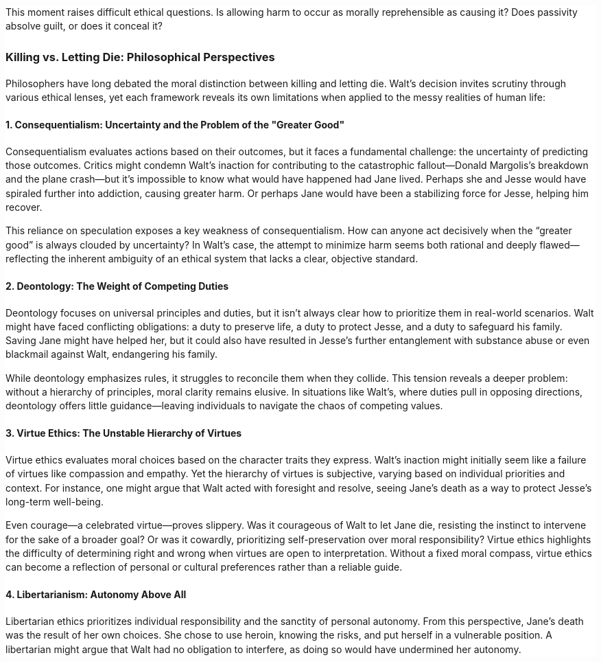 This moment raises difficult ethical questions. Is allowing harm to occur as morally reprehensible as causing it? Does passivity absolve guilt, or does it conceal it?

### **Killing vs. Letting Die: Philosophical Perspectives**

Philosophers have long debated the moral distinction between killing and letting die. Walt’s decision invites scrutiny through various ethical lenses, yet each framework reveals its own limitations when applied to the messy realities of human life:

#### **1. Consequentialism: Uncertainty and the Problem of the "Greater Good"**

Consequentialism evaluates actions based on their outcomes, but it faces a fundamental challenge: the uncertainty of predicting those outcomes. Critics might condemn Walt’s inaction for contributing to the catastrophic fallout—Donald Margolis’s breakdown and the plane crash—but it’s impossible to know what would have happened had Jane lived. Perhaps she and Jesse would have spiraled further into addiction, causing greater harm. Or perhaps Jane would have been a stabilizing force for Jesse, helping him recover.

This reliance on speculation exposes a key weakness of consequentialism. How can anyone act decisively when the “greater good” is always clouded by uncertainty? In Walt’s case, the attempt to minimize harm seems both rational and deeply flawed—reflecting the inherent ambiguity of an ethical system that lacks a clear, objective standard.

#### **2. Deontology: The Weight of Competing Duties**

Deontology focuses on universal principles and duties, but it isn’t always clear how to prioritize them in real-world scenarios. Walt might have faced conflicting obligations: a duty to preserve life, a duty to protect Jesse, and a duty to safeguard his family. Saving Jane might have helped her, but it could also have resulted in Jesse’s further entanglement with substance abuse or even blackmail against Walt, endangering his family.

While deontology emphasizes rules, it struggles to reconcile them when they collide. This tension reveals a deeper problem: without a hierarchy of principles, moral clarity remains elusive. In situations like Walt’s, where duties pull in opposing directions, deontology offers little guidance—leaving individuals to navigate the chaos of competing values.

#### **3. Virtue Ethics: The Unstable Hierarchy of Virtues**

Virtue ethics evaluates moral choices based on the character traits they express. Walt’s inaction might initially seem like a failure of virtues like compassion and empathy. Yet the hierarchy of virtues is subjective, varying based on individual priorities and context. For instance, one might argue that Walt acted with foresight and resolve, seeing Jane’s death as a way to protect Jesse’s long-term well-being.

Even courage—a celebrated virtue—proves slippery. Was it courageous of Walt to let Jane die, resisting the instinct to intervene for the sake of a broader goal? Or was it cowardly, prioritizing self-preservation over moral responsibility? Virtue ethics highlights the difficulty of determining right and wrong when virtues are open to interpretation. Without a fixed moral compass, virtue ethics can become a reflection of personal or cultural preferences rather than a reliable guide.

#### **4. Libertarianism: Autonomy Above All**

Libertarian ethics prioritizes individual responsibility and the sanctity of personal autonomy. From this perspective, Jane’s death was the result of her own choices. She chose to use heroin, knowing the risks, and put herself in a vulnerable position. A libertarian might argue that Walt had no obligation to interfere, as doing so would have undermined her autonomy.
